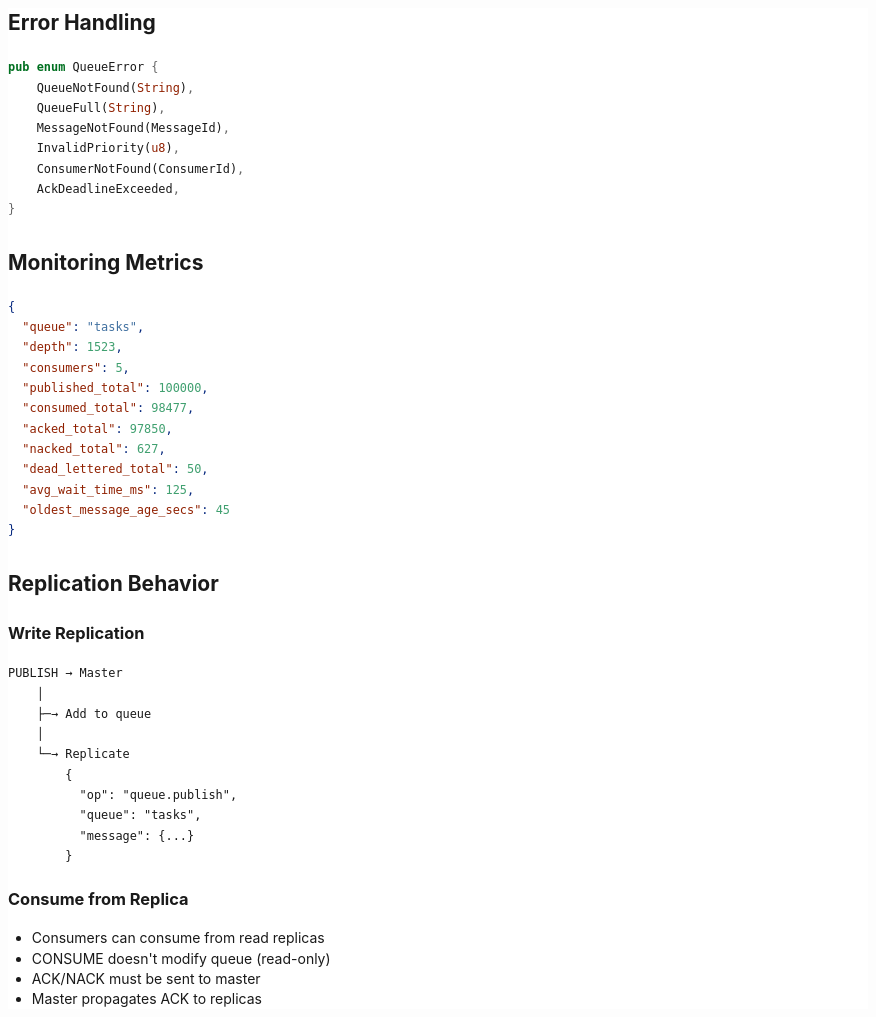 ## Error Handling

```rust
pub enum QueueError {
    QueueNotFound(String),
    QueueFull(String),
    MessageNotFound(MessageId),
    InvalidPriority(u8),
    ConsumerNotFound(ConsumerId),
    AckDeadlineExceeded,
}
```

## Monitoring Metrics

```json
{
  "queue": "tasks",
  "depth": 1523,
  "consumers": 5,
  "published_total": 100000,
  "consumed_total": 98477,
  "acked_total": 97850,
  "nacked_total": 627,
  "dead_lettered_total": 50,
  "avg_wait_time_ms": 125,
  "oldest_message_age_secs": 45
}
```

## Replication Behavior

### Write Replication
```
PUBLISH → Master
    │
    ├─→ Add to queue
    │
    └─→ Replicate
        {
          "op": "queue.publish",
          "queue": "tasks",
          "message": {...}
        }
```

### Consume from Replica
- Consumers can consume from read replicas
- CONSUME doesn't modify queue (read-only)
- ACK/NACK must be sent to master
- Master propagates ACK to replicas
